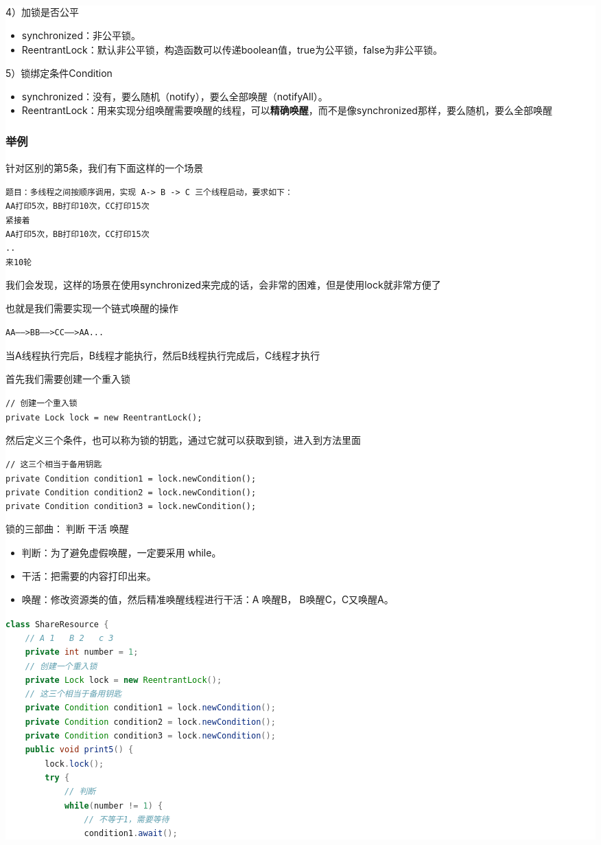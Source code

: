 4）加锁是否公平

- synchronized：非公平锁。
- ReentrantLock：默认非公平锁，构造函数可以传递boolean值，true为公平锁，false为非公平锁。

5）锁绑定条件Condition

- synchronized：没有，要么随机（notify），要么全部唤醒（notifyAll）。
- ReentrantLock：用来实现分组唤醒需要唤醒的线程，可以**精确唤醒**，而不是像synchronized那样，要么随机，要么全部唤醒

### 举例

针对区别的第5条，我们有下面这样的一个场景

```
题目：多线程之间按顺序调用，实现 A-> B -> C 三个线程启动，要求如下：
AA打印5次，BB打印10次，CC打印15次
紧接着
AA打印5次，BB打印10次，CC打印15次
..
来10轮
```

我们会发现，这样的场景在使用synchronized来完成的话，会非常的困难，但是使用lock就非常方便了

也就是我们需要实现一个链式唤醒的操作

`AA——>BB——>CC——>AA...`

当A线程执行完后，B线程才能执行，然后B线程执行完成后，C线程才执行

首先我们需要创建一个重入锁

```
// 创建一个重入锁
private Lock lock = new ReentrantLock();
```

然后定义三个条件，也可以称为锁的钥匙，通过它就可以获取到锁，进入到方法里面

```
// 这三个相当于备用钥匙
private Condition condition1 = lock.newCondition();
private Condition condition2 = lock.newCondition();
private Condition condition3 = lock.newCondition();
```

锁的三部曲： 判断 干活 唤醒

- 判断：为了避免虚假唤醒，一定要采用 while。

- 干活：把需要的内容打印出来。

- 唤醒：修改资源类的值，然后精准唤醒线程进行干活：A 唤醒B， B唤醒C，C又唤醒A。


```java
class ShareResource {
    // A 1   B 2   c 3
    private int number = 1;
    // 创建一个重入锁
    private Lock lock = new ReentrantLock();
    // 这三个相当于备用钥匙
    private Condition condition1 = lock.newCondition();
    private Condition condition2 = lock.newCondition();
    private Condition condition3 = lock.newCondition();
    public void print5() {
        lock.lock();
        try {
            // 判断
            while(number != 1) {
                // 不等于1，需要等待
                condition1.await();
```